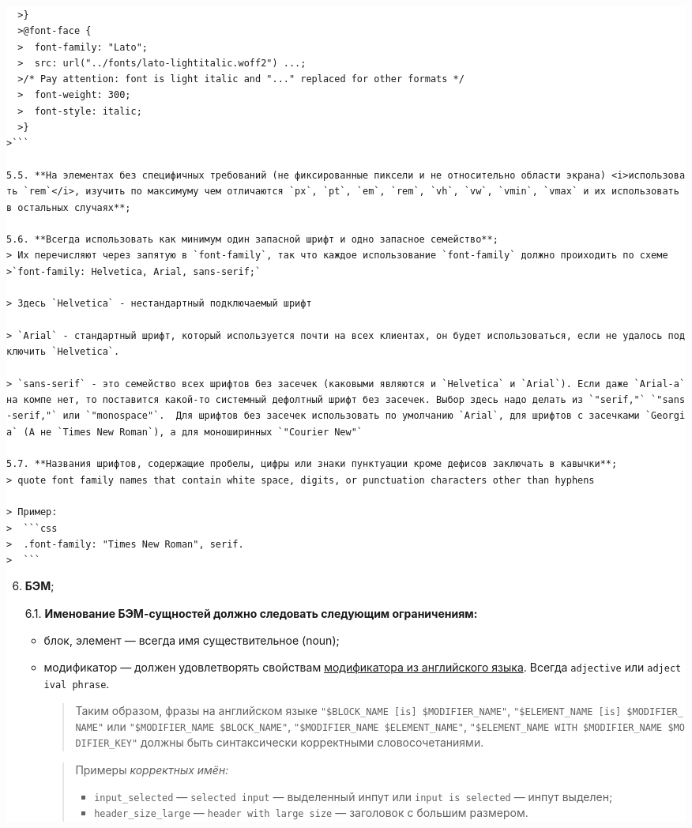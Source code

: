       >}
      >@font-face {
      >  font-family: "Lato";
      >  src: url("../fonts/lato-lightitalic.woff2") ...;  
      >/* Pay attention: font is light italic and "..." replaced for other formats */
      >  font-weight: 300;
      >  font-style: italic; 
      >}
    >```

    5.5. **На элементах без специфичных требований (не фиксированные пиксели и не относительно области экрана) <i>использовать `rem`</i>, изучить по максимуму чем отличаются `px`, `pt`, `em`, `rem`, `vh`, `vw`, `vmin`, `vmax` и их использовать в остальных случаях**;

    5.6. **Всегда использовать как минимум один запасной шрифт и одно запасное семейство**;
    > Их перечисляют через запятую в `font-family`, так что каждое использование `font-family` должно проиходить по схеме
    >`font-family: Helvetica, Arial, sans-serif;`

    > Здесь `Helvetica` - нестандартный подключаемый шрифт

    > `Arial` - стандартный шрифт, который используется почти на всех клиентах, он будет использоваться, если не удалось подключить `Helvetica`.

    > `sans-serif` - это семейство всех шрифтов без засечек (каковыми являются и `Helvetica` и `Arial`). Если даже `Arial-а` на компе нет, то поставится какой-то системный дефолтный шрифт без засечек. Выбор здесь надо делать из `"serif,"` `"sans-serif,"` или `"monospace"`.  Для шрифтов без засечек использовать по умолчанию `Arial`, для шрифтов с засечками `Georgia` (А не `Times New Roman`), а для моноширинных `"Courier New"`

    5.7. **Названия шрифтов, содержащие пробелы, цифры или знаки пунктуации кроме дефисов заключать в кавычки**;
    > quote font family names that contain white space, digits, or punctuation characters other than hyphens

    > Пример:
    >  ```css
    >  .font-family: "Times New Roman", serif.
    >  ```

6.  **БЭМ**;

    6.1. **Именование БЭМ-сущностей должно следовать следующим ограничениям:**
    * блок, элемент — всегда имя существительное (noun);

    * модификатор — должен удовлетворять свойствам [модификатора из английского языка](https://en.wikipedia.org/wiki/Grammatical_modifier). Всегда `adjective` или `adjectival phrase`.

        > Таким образом, фразы на английском языке `"$BLOCK_NAME [is] $MODIFIER_NAME"`, `"$ELEMENT_NAME [is] $MODIFIER_NAME"` или `"$MODIFIER_NAME $BLOCK_NAME"`, `"$MODIFIER_NAME $ELEMENT_NAME"`, `"$ELEMENT_NAME WITH $MODIFIER_NAME $MODIFIER_KEY"` должны быть синтаксически корректными словосочетаниями.

        > Примеры <i>корректных имён:</i>
        > - `input_selected` — `selected input` — выделенный инпут или `input is selected` — инпут выделен;
        > - `header_size_large` — `header with large size` — заголовок с большим размером.

